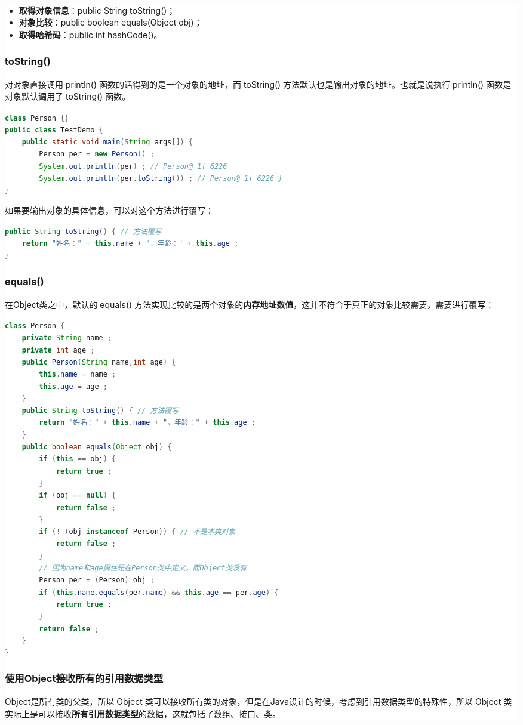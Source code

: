 - **取得对象信息**：public String toString()； 
- **对象比较**：public boolean equals(Object obj)； 
- **取得哈希码**：public int hashCode()。

### toString()
对对象直接调用 println() 函数的话得到的是一个对象的地址，而 toString() 方法默认也是输出对象的地址。也就是说执行 println() 函数是对象默认调用了 toString() 函数。
```java
class Person {}
public class TestDemo {
    public static void main(String args[]) {
        Person per = new Person() ;
        System.out.println(per) ; // Person@ 1f 6226 
        System.out.println(per.toString()) ; // Person@ 1f 6226 }
}
```
如果要输出对象的具体信息，可以对这个方法进行覆写：
```java
public String toString() { // 方法覆写 
    return "姓名：" + this.name + "，年龄：" + this.age ;
}
```
### equals()
在Object类之中，默认的 equals() 方法实现比较的是两个对象的**内存地址数值**，这并不符合于真正的对象比较需要，需要进行覆写：
```java
class Person { 
    private String name ; 
    private int age ; 
    public Person(String name,int age) { 
        this.name = name ; 
        this.age = age ; 
    }
    public String toString() { // 方法覆写 
        return "姓名：" + this.name + "，年龄：" + this.age ; 
    }   
    public boolean equals(Object obj) { 
        if (this == obj) { 
            return true ; 
        }
        if (obj == null) { 
            return false ; 
        }
        if (! (obj instanceof Person)) { // 不是本类对象
            return false ; 
        }
        // 因为name和age属性是在Person类中定义，而Object类没有
        Person per = (Person) obj ;
        if (this.name.equals(per.name) && this.age == per.age) {
            return true ; 
        }
        return false ; 
    }
}
```
### 使用Object接收所有的引用数据类型
Object是所有类的父类，所以 Object 类可以接收所有类的对象，但是在Java设计的时候，考虑到引用数据类型的特殊性，所以 Object 类实际上是可以接收**所有引用数据类型**的数据，这就包括了数组、接口、类。
